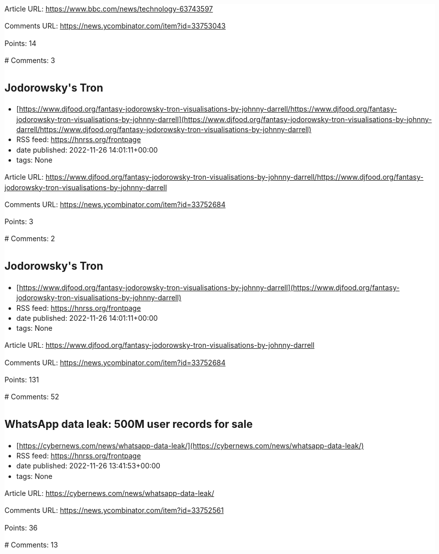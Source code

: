 <p>Article URL: <a href="https://www.bbc.com/news/technology-63743597">https://www.bbc.com/news/technology-63743597</a></p>
<p>Comments URL: <a href="https://news.ycombinator.com/item?id=33753043">https://news.ycombinator.com/item?id=33753043</a></p>
<p>Points: 14</p>
<p># Comments: 3</p>

## Jodorowsky's Tron
 - [https://www.djfood.org/fantasy-jodorowsky-tron-visualisations-by-johnny-darrell/https://www.djfood.org/fantasy-jodorowsky-tron-visualisations-by-johnny-darrell](https://www.djfood.org/fantasy-jodorowsky-tron-visualisations-by-johnny-darrell/https://www.djfood.org/fantasy-jodorowsky-tron-visualisations-by-johnny-darrell)
 - RSS feed: https://hnrss.org/frontpage
 - date published: 2022-11-26 14:01:11+00:00
 - tags: None

<p>Article URL: <a href="https://www.djfood.org/fantasy-jodorowsky-tron-visualisations-by-johnny-darrell/https://www.djfood.org/fantasy-jodorowsky-tron-visualisations-by-johnny-darrell">https://www.djfood.org/fantasy-jodorowsky-tron-visualisations-by-johnny-darrell/https://www.djfood.org/fantasy-jodorowsky-tron-visualisations-by-johnny-darrell</a></p>
<p>Comments URL: <a href="https://news.ycombinator.com/item?id=33752684">https://news.ycombinator.com/item?id=33752684</a></p>
<p>Points: 3</p>
<p># Comments: 2</p>

## Jodorowsky's Tron
 - [https://www.djfood.org/fantasy-jodorowsky-tron-visualisations-by-johnny-darrell](https://www.djfood.org/fantasy-jodorowsky-tron-visualisations-by-johnny-darrell)
 - RSS feed: https://hnrss.org/frontpage
 - date published: 2022-11-26 14:01:11+00:00
 - tags: None

<p>Article URL: <a href="https://www.djfood.org/fantasy-jodorowsky-tron-visualisations-by-johnny-darrell">https://www.djfood.org/fantasy-jodorowsky-tron-visualisations-by-johnny-darrell</a></p>
<p>Comments URL: <a href="https://news.ycombinator.com/item?id=33752684">https://news.ycombinator.com/item?id=33752684</a></p>
<p>Points: 131</p>
<p># Comments: 52</p>

## WhatsApp data leak: 500M user records for sale
 - [https://cybernews.com/news/whatsapp-data-leak/](https://cybernews.com/news/whatsapp-data-leak/)
 - RSS feed: https://hnrss.org/frontpage
 - date published: 2022-11-26 13:41:53+00:00
 - tags: None

<p>Article URL: <a href="https://cybernews.com/news/whatsapp-data-leak/">https://cybernews.com/news/whatsapp-data-leak/</a></p>
<p>Comments URL: <a href="https://news.ycombinator.com/item?id=33752561">https://news.ycombinator.com/item?id=33752561</a></p>
<p>Points: 36</p>
<p># Comments: 13</p>
